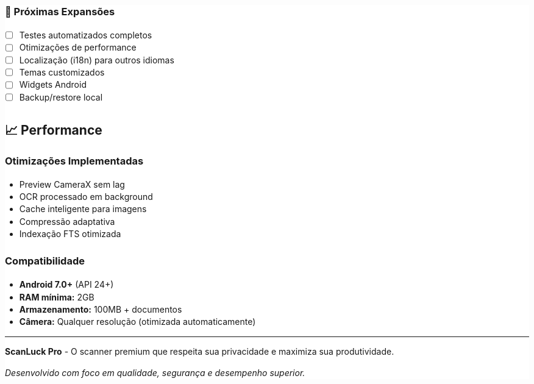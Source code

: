 ### 🔄 Próximas Expansões
- [ ] Testes automatizados completos
- [ ] Otimizações de performance
- [ ] Localização (i18n) para outros idiomas
- [ ] Temas customizados
- [ ] Widgets Android
- [ ] Backup/restore local

## 📈 Performance

### Otimizações Implementadas
- Preview CameraX sem lag
- OCR processado em background
- Cache inteligente para imagens
- Compressão adaptativa
- Indexação FTS otimizada

### Compatibilidade
- **Android 7.0+** (API 24+)
- **RAM mínima:** 2GB
- **Armazenamento:** 100MB + documentos
- **Câmera:** Qualquer resolução (otimizada automaticamente)

---

**ScanLuck Pro** - O scanner premium que respeita sua privacidade e maximiza sua produtividade.

*Desenvolvido com foco em qualidade, segurança e desempenho superior.*
